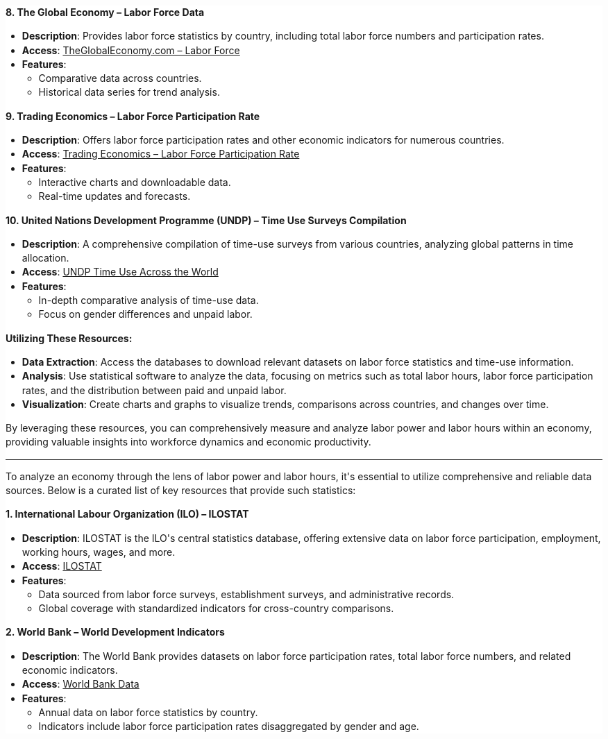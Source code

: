 **8. The Global Economy – Labor Force Data**
- **Description**: Provides labor force statistics by country, including total labor force numbers and participation rates.
- **Access**: [TheGlobalEconomy.com – Labor Force](https://www.theglobaleconomy.com/rankings/labor_force/)
- **Features**:
  - Comparative data across countries.
  - Historical data series for trend analysis.

**9. Trading Economics – Labor Force Participation Rate**
- **Description**: Offers labor force participation rates and other economic indicators for numerous countries.
- **Access**: [Trading Economics – Labor Force Participation Rate](https://tradingeconomics.com/country-list/labor-force-participation-rate)
- **Features**:
  - Interactive charts and downloadable data.
  - Real-time updates and forecasts.

**10. United Nations Development Programme (UNDP) – Time Use Surveys Compilation**
- **Description**: A comprehensive compilation of time-use surveys from various countries, analyzing global patterns in time allocation.
- **Access**: [UNDP Time Use Across the World](https://hdr.undp.org/system/files/documents/charmeshdr2015final.pdf)
- **Features**:
  - In-depth comparative analysis of time-use data.
  - Focus on gender differences and unpaid labor.

**Utilizing These Resources:**
- **Data Extraction**: Access the databases to download relevant datasets on labor force statistics and time-use information.
- **Analysis**: Use statistical software to analyze the data, focusing on metrics such as total labor hours, labor force participation rates, and the distribution between paid and unpaid labor.
- **Visualization**: Create charts and graphs to visualize trends, comparisons across countries, and changes over time.

By leveraging these resources, you can comprehensively measure and analyze labor power and labor hours within an economy, providing valuable insights into workforce dynamics and economic productivity. 

---

To analyze an economy through the lens of labor power and labor hours, it's essential to utilize comprehensive and reliable data sources. Below is a curated list of key resources that provide such statistics:

**1. International Labour Organization (ILO) – ILOSTAT**
- **Description**: ILOSTAT is the ILO's central statistics database, offering extensive data on labor force participation, employment, working hours, wages, and more.
- **Access**: [ILOSTAT](https://ilostat.ilo.org/)
- **Features**:
  - Data sourced from labor force surveys, establishment surveys, and administrative records.
  - Global coverage with standardized indicators for cross-country comparisons.

**2. World Bank – World Development Indicators**
- **Description**: The World Bank provides datasets on labor force participation rates, total labor force numbers, and related economic indicators.
- **Access**: [World Bank Data](https://data.worldbank.org/indicator/SL.TLF.TOTL.IN)
- **Features**:
  - Annual data on labor force statistics by country.
  - Indicators include labor force participation rates disaggregated by gender and age.
